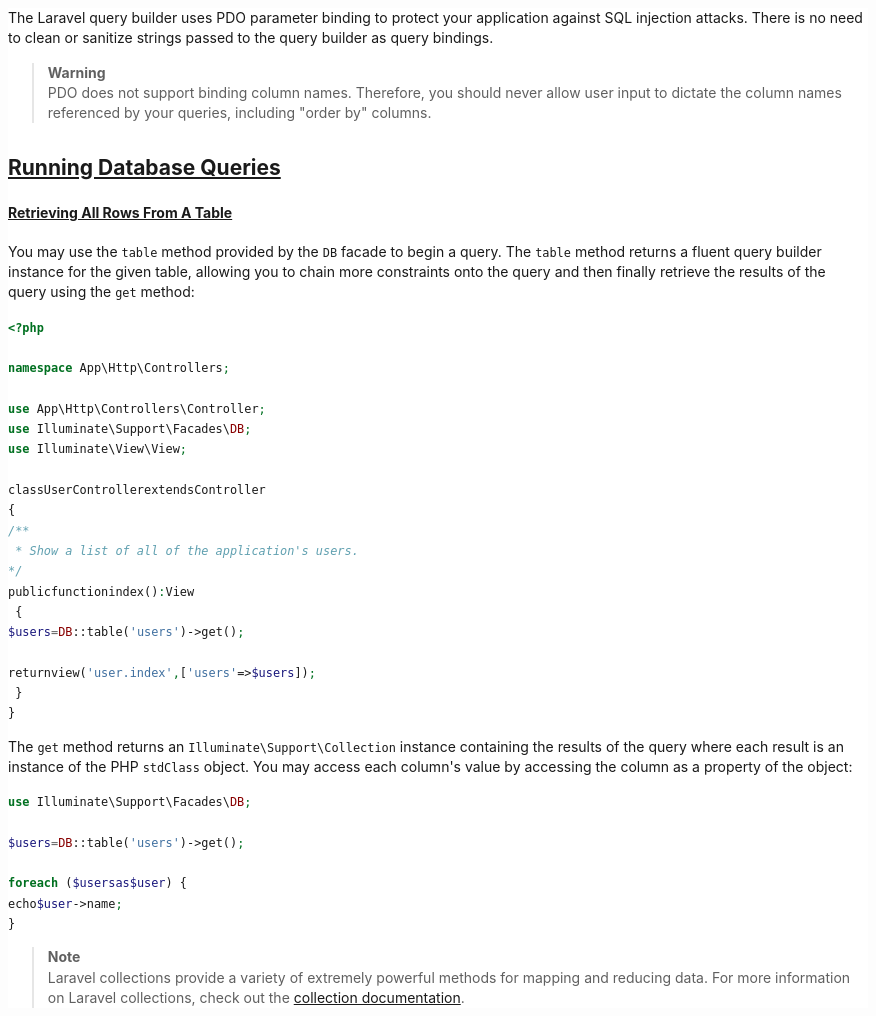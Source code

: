 The Laravel query builder uses PDO parameter binding to protect your application against SQL injection attacks. There is no need to clean or sanitize strings passed to the query builder as query bindings.

> **Warning**  
>  PDO does not support binding column names. Therefore, you should never allow user input to dictate the column names referenced by your queries, including "order by" columns.

## [Running Database Queries](#running-database-queries)
#### [Retrieving All Rows From A Table](#retrieving-all-rows-from-a-table)
You may use the `table` method provided by the `DB` facade to begin a query. The `table` method returns a fluent query builder instance for the given table, allowing you to chain more constraints onto the query and then finally retrieve the results of the query using the `get` method:

```php	
<?php
 
namespace App\Http\Controllers;
 
use App\Http\Controllers\Controller;
use Illuminate\Support\Facades\DB;
use Illuminate\View\View;
 
classUserControllerextendsController
{
/**
 * Show a list of all of the application's users.
*/
publicfunctionindex():View
 {
$users=DB::table('users')->get();
 
returnview('user.index',['users'=>$users]);
 }
}
```
The `get` method returns an `Illuminate\Support\Collection` instance containing the results of the query where each result is an instance of the PHP `stdClass` object. You may access each column's value by accessing the column as a property of the object:

```php	
use Illuminate\Support\Facades\DB;
 
$users=DB::table('users')->get();
 
foreach ($usersas$user) {
echo$user->name;
}
```
> **Note**  
>  Laravel collections provide a variety of extremely powerful methods for mapping and reducing data. For more information on Laravel collections, check out the [collection documentation](/docs/master/collections).
